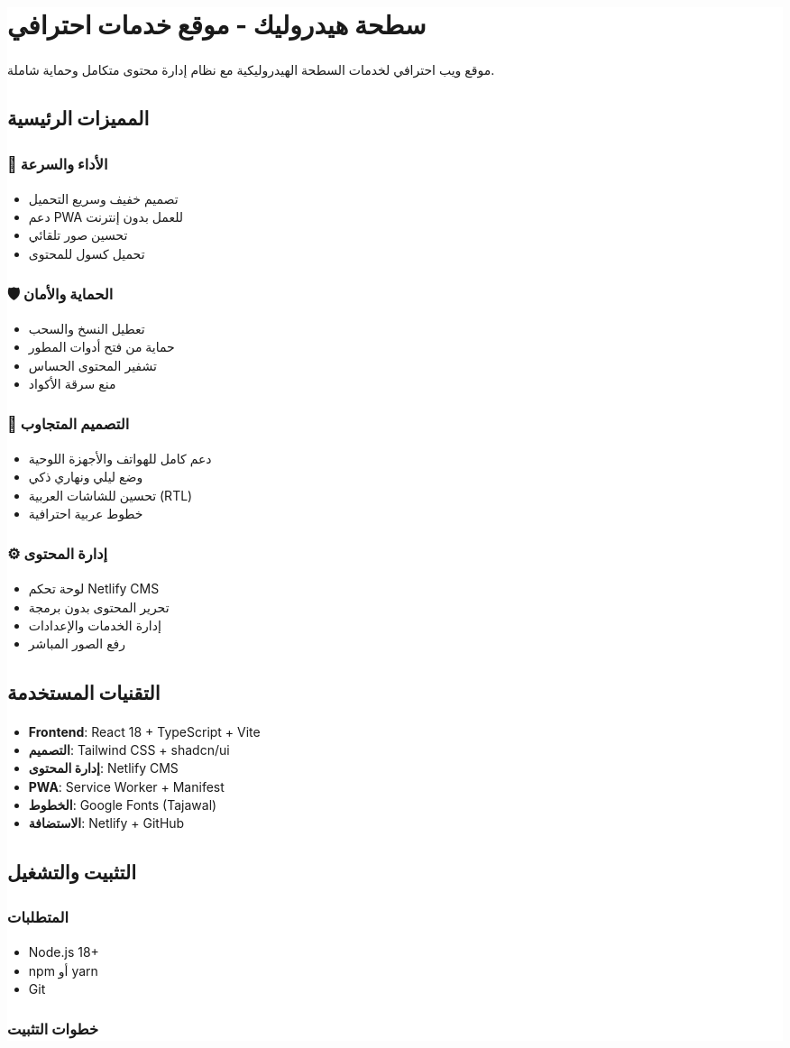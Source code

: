
# سطحة هيدروليك - موقع خدمات احترافي

موقع ويب احترافي لخدمات السطحة الهيدروليكية مع نظام إدارة محتوى متكامل وحماية شاملة.

## المميزات الرئيسية

### 🚀 الأداء والسرعة
- تصميم خفيف وسريع التحميل
- دعم PWA للعمل بدون إنترنت
- تحسين صور تلقائي
- تحميل كسول للمحتوى

### 🛡️ الحماية والأمان
- تعطيل النسخ والسحب
- حماية من فتح أدوات المطور
- تشفير المحتوى الحساس
- منع سرقة الأكواد

### 📱 التصميم المتجاوب
- دعم كامل للهواتف والأجهزة اللوحية
- وضع ليلي ونهاري ذكي
- تحسين للشاشات العربية (RTL)
- خطوط عربية احترافية

### ⚙️ إدارة المحتوى
- لوحة تحكم Netlify CMS
- تحرير المحتوى بدون برمجة
- إدارة الخدمات والإعدادات
- رفع الصور المباشر

## التقنيات المستخدمة

- **Frontend**: React 18 + TypeScript + Vite
- **التصميم**: Tailwind CSS + shadcn/ui
- **إدارة المحتوى**: Netlify CMS
- **PWA**: Service Worker + Manifest
- **الخطوط**: Google Fonts (Tajawal)
- **الاستضافة**: Netlify + GitHub

## التثبيت والتشغيل

### المتطلبات
- Node.js 18+ 
- npm أو yarn
- Git

### خطوات التثبيت
